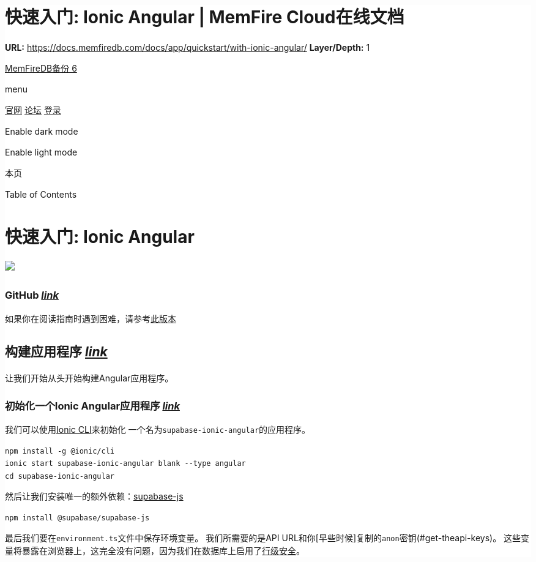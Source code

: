 # 快速入门: Ionic Angular | MemFire Cloud在线文档

**URL:** https://docs.memfiredb.com/docs/app/quickstart/with-ionic-angular/
**Layer/Depth:** 1

[MemFireDB备份 6](/)

menu

[官网](https://memfiredb.com/)
[论坛](https://community.memfiredb.com/)
[登录](https://cloud.memfiredb.com/auth/login)

Enable dark mode

Enable light mode

本页

Table of Contents

# 快速入门: Ionic Angular

![](../../img/ionic-demos/ionic-angular-account.png)

### GitHub [*link*](#github)

如果你在阅读指南时遇到困难，请参考[此版本](https://github.com/mhartington/supabase-ionic-angular)

## 构建应用程序 [*link*](#%e6%9e%84%e5%bb%ba%e5%ba%94%e7%94%a8%e7%a8%8b%e5%ba%8f)

让我们开始从头开始构建Angular应用程序。

### 初始化一个Ionic Angular应用程序 [*link*](#%e5%88%9d%e5%a7%8b%e5%8c%96%e4%b8%80%e4%b8%aaionic-angular%e5%ba%94%e7%94%a8%e7%a8%8b%e5%ba%8f)

我们可以使用[Ionic CLI](https://ionicframework.com/docs/cli)来初始化
一个名为`supabase-ionic-angular`的应用程序。

```
npm install -g @ionic/cli
ionic start supabase-ionic-angular blank --type angular
cd supabase-ionic-angular
```

然后让我们安装唯一的额外依赖：[supabase-js](https://github.com/supabase/supabase-js)

```
npm install @supabase/supabase-js
```

最后我们要在`environment.ts`文件中保存环境变量。
我们所需要的是API URL和你[早些时候]复制的`anon`密钥(#get-theapi-keys)。
这些变量将暴露在浏览器上，这完全没有问题，因为我们在数据库上启用了[行级安全](/docs/app/development_guide/auth/auth/#row-level-security)。
